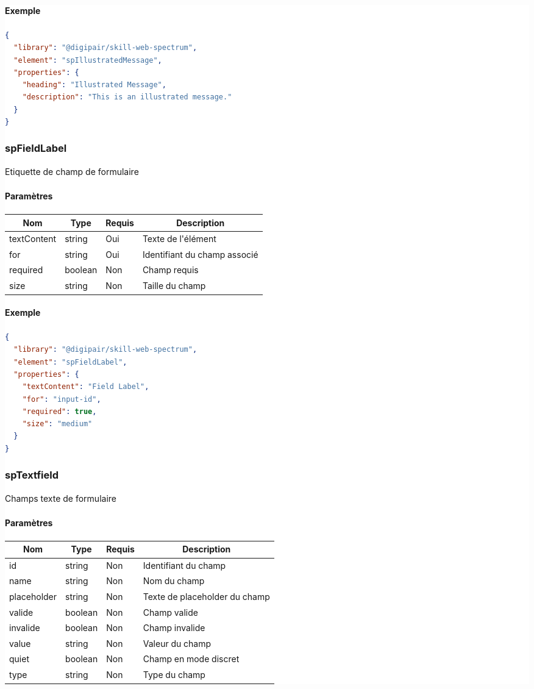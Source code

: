#### Exemple

```json
{
  "library": "@digipair/skill-web-spectrum",
  "element": "spIllustratedMessage",
  "properties": {
    "heading": "Illustrated Message",
    "description": "This is an illustrated message."
  }
}
```

### spFieldLabel

Etiquette de champ de formulaire

#### Paramètres

| Nom         | Type    | Requis | Description                      |
|-------------|---------|--------|----------------------------------|
| textContent | string  | Oui    | Texte de l'élément               |
| for         | string  | Oui    | Identifiant du champ associé     |
| required    | boolean | Non    | Champ requis                     |
| size        | string  | Non    | Taille du champ                  |

#### Exemple

```json
{
  "library": "@digipair/skill-web-spectrum",
  "element": "spFieldLabel",
  "properties": {
    "textContent": "Field Label",
    "for": "input-id",
    "required": true,
    "size": "medium"
  }
}
```

### spTextfield

Champs texte de formulaire

#### Paramètres

| Nom         | Type    | Requis | Description                      |
|-------------|---------|--------|----------------------------------|
| id          | string  | Non    | Identifiant du champ             |
| name        | string  | Non    | Nom du champ                     |
| placeholder | string  | Non    | Texte de placeholder du champ    |
| valide      | boolean | Non    | Champ valide                     |
| invalide    | boolean | Non    | Champ invalide                   |
| value       | string  | Non    | Valeur du champ                  |
| quiet       | boolean | Non    | Champ en mode discret            |
| type        | string  | Non    | Type du champ                    |
